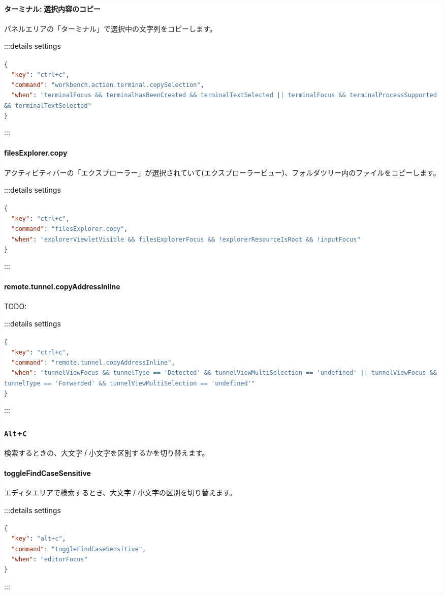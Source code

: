 #### ターミナル: 選択内容のコピー

パネルエリアの「ターミナル」で選択中の文字列をコピーします。

:::details settings
```json
{
  "key": "ctrl+c",
  "command": "workbench.action.terminal.copySelection",
  "when": "terminalFocus && terminalHasBeenCreated && terminalTextSelected || terminalFocus && terminalProcessSupported && terminalTextSelected"
}
```
:::

#### filesExplorer.copy

アクティビティバーの「エクスプローラー」が選択されていて(エクスプローラービュー)、フォルダツリー内のファイルをコピーします。

:::details settings
```json
{
  "key": "ctrl+c",
  "command": "filesExplorer.copy",
  "when": "explorerViewletVisible && filesExplorerFocus && !explorerResourceIsRoot && !inputFocus"
}
```
:::

#### remote.tunnel.copyAddressInline

TODO:

:::details settings
```json
{
  "key": "ctrl+c",
  "command": "remote.tunnel.copyAddressInline",
  "when": "tunnelViewFocus && tunnelType == 'Detected' && tunnelViewMultiSelection == 'undefined' || tunnelViewFocus && tunnelType == 'Forwarded' && tunnelViewMultiSelection == 'undefined'"
}
```
:::

### `Alt`+`C`

検索するときの、大文字 / 小文字を区別するかを切り替えます。

#### toggleFindCaseSensitive

エディタエリアで検索するとき、大文字 / 小文字の区別を切り替えます。

:::details settings
```json
{
  "key": "alt+c",
  "command": "toggleFindCaseSensitive",
  "when": "editorFocus"
}
```
:::
